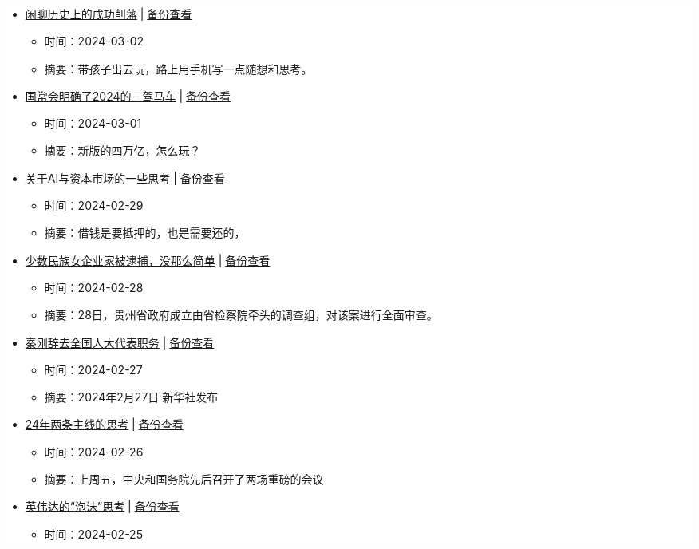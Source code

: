 













- [闲聊历史上的成功削藩](http://mp.weixin.qq.com/s?__biz=MzAwMzU1ODAwOQ==&mid=2650402512&idx=1&sn=43f6fc0a8bc5b81bff5ce313035432e2&chksm=833411c6b44398d0e1ec71eee02de26c54bfff02c9dea2f7e088b162b2bc6d90fe0429afa2aa#rd) |  [备份查看](/gzh/backup/政事堂2019/闲聊历史上的成功削藩)
    - 时间：2024-03-02

    - 摘要：带孩子出去玩，路上用手机写一点随想和思考。



- [国常会明确了2024的三驾马车](http://mp.weixin.qq.com/s?__biz=MzAwMzU1ODAwOQ==&mid=2650402500&idx=1&sn=abe1ee3dbc4a15e9a12033ee08409bf7&chksm=833411d2b44398c445080bc7ef2dc31d7f5e9b137dc14f2048cf97ab9bcf94286ece09f978e2#rd) |  [备份查看](/gzh/backup/政事堂2019/国常会明确了2024的三驾马车)
    - 时间：2024-03-01

    - 摘要：新版的四万亿，怎么玩？







- [关于AI与资本市场的一些思考](http://mp.weixin.qq.com/s?__biz=MzAwMzU1ODAwOQ==&mid=2650402495&idx=1&sn=44e87f62270c80d4361a3793b0c2dd46&chksm=833411a9b44398bf9a49b81fd001bb521e42c41d8d119920dfc9c3fdc88244085dfbbec47ebb#rd) |  [备份查看](/gzh/backup/政事堂2019/关于AI与资本市场的一些思考)
    - 时间：2024-02-29

    - 摘要：借钱是要抵押的，也是需要还的，

- [少数民族女企业家被逮捕，没那么简单](http://mp.weixin.qq.com/s?__biz=MzAwMzU1ODAwOQ==&mid=2650402438&idx=1&sn=b27d055bb9b5bbb53c601dd0069e890f&chksm=83341190b44398864146fdb95029751331985f71b7d40bf324c9628e2a2cf2915462187c03d9#rd) |  [备份查看](/gzh/backup/政事堂2019/少数民族女企业家被逮捕，没那么简单)
    - 时间：2024-02-28

    - 摘要：28日，贵州省政府成立由省检察院牵头的调查组，对该案进行全面审查。

- [秦刚辞去全国人大代表职务](http://mp.weixin.qq.com/s?__biz=MzAwMzU1ODAwOQ==&mid=2650402430&idx=1&sn=1c97fbbed6cb9a5a0e27689a1c4d2e20&chksm=83341168b443987e0e726b7150ac917e3ef72005d0370d1bcb8163b78932226588f86c007b20#rd) |  [备份查看](/gzh/backup/政事堂2019/秦刚辞去全国人大代表职务)
    - 时间：2024-02-27

    - 摘要：2024年2月27日 新华社发布

- [24年两条主线的思考](http://mp.weixin.qq.com/s?__biz=MzAwMzU1ODAwOQ==&mid=2650402415&idx=1&sn=4a454053965de750d170b35b2ed0621f&chksm=83341179b443986f680a8cdb8a530cd7eb280ff0fbda9c15033d5ce685ad4f6ae45393d5412f#rd) |  [备份查看](/gzh/backup/政事堂2019/24年两条主线的思考)
    - 时间：2024-02-26

    - 摘要：上周五，中央和国务院先后召开了两场重磅的会议

- [英伟达的“泡沫”思考](http://mp.weixin.qq.com/s?__biz=MzAwMzU1ODAwOQ==&mid=2650402365&idx=1&sn=9a0138ae52791853225c93f4454e2fb0&chksm=8334112bb443983d7edfef1737777b2f9c83b519aa82e389ac570f5e43d57887689ab180c29e#rd) |  [备份查看](/gzh/backup/政事堂2019/英伟达的“泡沫”思考)
    - 时间：2024-02-25
